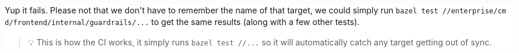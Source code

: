 Yup it fails. Please not that we don't have to remember the name of that target, we could simply run `bazel test //enterprise/cmd/frontend/internal/guardrails/...` to get the same results (along with a few other tests).

> 💡 This is how the CI works, it simply runs `bazel test //...` so it will automatically catch any target getting out of sync. 
